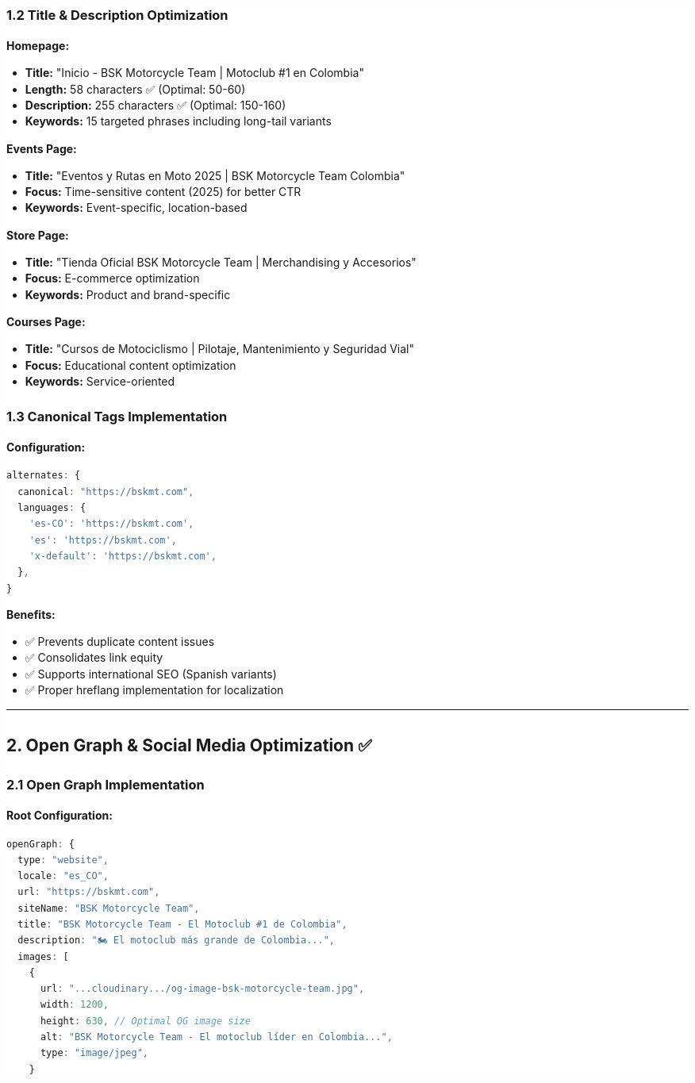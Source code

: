 ### 1.2 Title & Description Optimization

**Homepage:**
- **Title:** "Inicio - BSK Motorcycle Team | Motoclub #1 en Colombia"
- **Length:** 58 characters ✅ (Optimal: 50-60)
- **Description:** 255 characters ✅ (Optimal: 150-160)
- **Keywords:** 15 targeted phrases including long-tail variants

**Events Page:**
- **Title:** "Eventos y Rutas en Moto 2025 | BSK Motorcycle Team Colombia"
- **Focus:** Time-sensitive content (2025) for better CTR
- **Keywords:** Event-specific, location-based

**Store Page:**
- **Title:** "Tienda Oficial BSK Motorcycle Team | Merchandising y Accesorios"
- **Focus:** E-commerce optimization
- **Keywords:** Product and brand-specific

**Courses Page:**
- **Title:** "Cursos de Motociclismo | Pilotaje, Mantenimiento y Seguridad Vial"
- **Focus:** Educational content optimization
- **Keywords:** Service-oriented

### 1.3 Canonical Tags Implementation

**Configuration:**
```typescript
alternates: {
  canonical: "https://bskmt.com",
  languages: {
    'es-CO': 'https://bskmt.com',
    'es': 'https://bskmt.com',
    'x-default': 'https://bskmt.com',
  },
}
```

**Benefits:**
- ✅ Prevents duplicate content issues
- ✅ Consolidates link equity
- ✅ Supports international SEO (Spanish variants)
- ✅ Proper hreflang implementation for localization

---

## 2. Open Graph & Social Media Optimization ✅

### 2.1 Open Graph Implementation

**Root Configuration:**
```typescript
openGraph: {
  type: "website",
  locale: "es_CO",
  url: "https://bskmt.com",
  siteName: "BSK Motorcycle Team",
  title: "BSK Motorcycle Team - El Motoclub #1 de Colombia",
  description: "🏍️ El motoclub más grande de Colombia...",
  images: [
    {
      url: "...cloudinary.../og-image-bsk-motorcycle-team.jpg",
      width: 1200,
      height: 630, // Optimal OG image size
      alt: "BSK Motorcycle Team - El motoclub líder en Colombia...",
      type: "image/jpeg",
    }
```